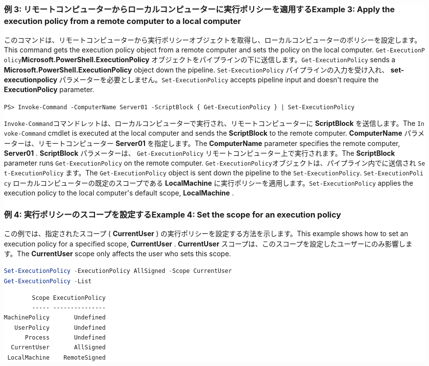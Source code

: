 ### <span data-ttu-id="a5d6f-133">例 3: リモートコンピューターからローカルコンピューターに実行ポリシーを適用する</span><span class="sxs-lookup"><span data-stu-id="a5d6f-133">Example 3: Apply the execution policy from a remote computer to a local computer</span></span>

<span data-ttu-id="a5d6f-134">このコマンドは、リモートコンピューターから実行ポリシーオブジェクトを取得し、ローカルコンピューターのポリシーを設定します。</span><span class="sxs-lookup"><span data-stu-id="a5d6f-134">This command gets the execution policy object from a remote computer and sets the policy on the local computer.</span></span> <span data-ttu-id="a5d6f-135">`Get-ExecutionPolicy`**Microsoft.PowerShell.ExecutionPolicy** オブジェクトをパイプラインの下に送信します。</span><span class="sxs-lookup"><span data-stu-id="a5d6f-135">`Get-ExecutionPolicy` sends a **Microsoft.PowerShell.ExecutionPolicy** object down the pipeline.</span></span> <span data-ttu-id="a5d6f-136">`Set-ExecutionPolicy` パイプラインの入力を受け入れ、 **set-executionpolicy** パラメーターを必要としません。</span><span class="sxs-lookup"><span data-stu-id="a5d6f-136">`Set-ExecutionPolicy` accepts pipeline input and doesn't require the **ExecutionPolicy** parameter.</span></span>

```
PS> Invoke-Command -ComputerName Server01 -ScriptBlock { Get-ExecutionPolicy } | Set-ExecutionPolicy
```

<span data-ttu-id="a5d6f-137">`Invoke-Command`コマンドレットは、ローカルコンピューターで実行され、リモートコンピューターに **ScriptBlock** を送信します。</span><span class="sxs-lookup"><span data-stu-id="a5d6f-137">The `Invoke-Command` cmdlet is executed at the local computer and sends the **ScriptBlock** to the remote computer.</span></span> <span data-ttu-id="a5d6f-138">**ComputerName** パラメーターは、リモートコンピューター **Server01** を指定します。</span><span class="sxs-lookup"><span data-stu-id="a5d6f-138">The **ComputerName** parameter specifies the remote computer, **Server01** .</span></span> <span data-ttu-id="a5d6f-139">**ScriptBlock** パラメーターは、 `Get-ExecutionPolicy` リモートコンピューター上で実行されます。</span><span class="sxs-lookup"><span data-stu-id="a5d6f-139">The **ScriptBlock** parameter runs `Get-ExecutionPolicy` on the remote computer.</span></span> <span data-ttu-id="a5d6f-140">`Get-ExecutionPolicy`オブジェクトは、パイプライン内でに送信され `Set-ExecutionPolicy` ます。</span><span class="sxs-lookup"><span data-stu-id="a5d6f-140">The `Get-ExecutionPolicy` object is sent down the pipeline to the `Set-ExecutionPolicy`.</span></span>
<span data-ttu-id="a5d6f-141">`Set-ExecutionPolicy` ローカルコンピューターの既定のスコープである **LocalMachine** に実行ポリシーを適用します。</span><span class="sxs-lookup"><span data-stu-id="a5d6f-141">`Set-ExecutionPolicy` applies the execution policy to the local computer's default scope, **LocalMachine** .</span></span>

### <span data-ttu-id="a5d6f-142">例 4: 実行ポリシーのスコープを設定する</span><span class="sxs-lookup"><span data-stu-id="a5d6f-142">Example 4: Set the scope for an execution policy</span></span>

<span data-ttu-id="a5d6f-143">この例では、指定されたスコープ ( **CurrentUser** ) の実行ポリシーを設定する方法を示します。</span><span class="sxs-lookup"><span data-stu-id="a5d6f-143">This example shows how to set an execution policy for a specified scope, **CurrentUser** .</span></span> <span data-ttu-id="a5d6f-144">**CurrentUser** スコープは、このスコープを設定したユーザーにのみ影響します。</span><span class="sxs-lookup"><span data-stu-id="a5d6f-144">The **CurrentUser** scope only affects the user who sets this scope.</span></span>

```powershell
Set-ExecutionPolicy -ExecutionPolicy AllSigned -Scope CurrentUser
Get-ExecutionPolicy -List
```

```Output
        Scope ExecutionPolicy
        ----- ---------------
MachinePolicy       Undefined
   UserPolicy       Undefined
      Process       Undefined
  CurrentUser       AllSigned
 LocalMachine    RemoteSigned
```
